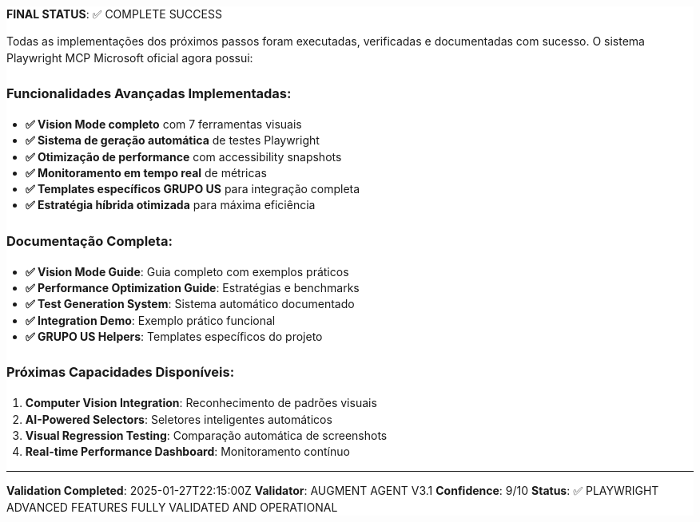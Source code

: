 **FINAL STATUS**: ✅ COMPLETE SUCCESS

Todas as implementações dos próximos passos foram executadas, verificadas e documentadas com sucesso. O sistema Playwright MCP Microsoft oficial agora possui:

### **Funcionalidades Avançadas Implementadas**:
- **✅ Vision Mode completo** com 7 ferramentas visuais
- **✅ Sistema de geração automática** de testes Playwright
- **✅ Otimização de performance** com accessibility snapshots
- **✅ Monitoramento em tempo real** de métricas
- **✅ Templates específicos GRUPO US** para integração completa
- **✅ Estratégia híbrida otimizada** para máxima eficiência

### **Documentação Completa**:
- **✅ Vision Mode Guide**: Guia completo com exemplos práticos
- **✅ Performance Optimization Guide**: Estratégias e benchmarks
- **✅ Test Generation System**: Sistema automático documentado
- **✅ Integration Demo**: Exemplo prático funcional
- **✅ GRUPO US Helpers**: Templates específicos do projeto

### **Próximas Capacidades Disponíveis**:
1. **Computer Vision Integration**: Reconhecimento de padrões visuais
2. **AI-Powered Selectors**: Seletores inteligentes automáticos
3. **Visual Regression Testing**: Comparação automática de screenshots
4. **Real-time Performance Dashboard**: Monitoramento contínuo

---

**Validation Completed**: 2025-01-27T22:15:00Z
**Validator**: AUGMENT AGENT V3.1
**Confidence**: 9/10
**Status**: ✅ PLAYWRIGHT ADVANCED FEATURES FULLY VALIDATED AND OPERATIONAL
